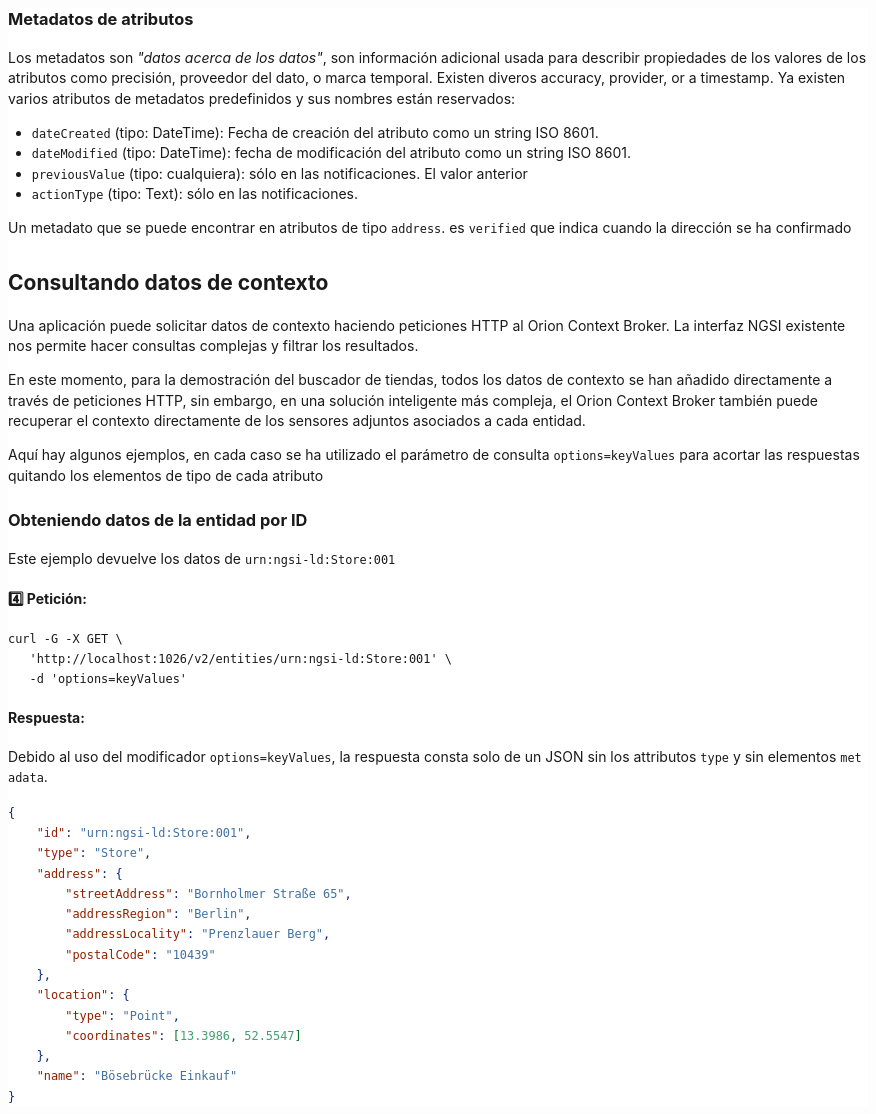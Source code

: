 ### Metadatos de atributos

Los metadatos son _"datos acerca de los datos"_, son información adicional usada para describir propiedades de los valores de los atributos como precisión, proveedor del dato, o marca temporal. Existen diveros
accuracy, provider, or a timestamp. Ya existen varios atributos de metadatos predefinidos y sus nombres están reservados:

-   `dateCreated` (tipo: DateTime): Fecha de creación del atributo como un string ISO 8601.
-   `dateModified` (tipo: DateTime): fecha de modificación del atributo como un string ISO 8601.
-   `previousValue` (tipo: cualquiera): sólo en las notificaciones. El valor anterior
-   `actionType` (tipo: Text): sólo en las notificaciones.

Un metadato que se puede encontrar en atributos de tipo `address`. es `verified` que indica cuando la dirección se ha confirmado

## Consultando datos de contexto

Una aplicación puede solicitar datos de contexto haciendo peticiones HTTP al Orion Context Broker. La interfaz NGSI existente nos permite hacer consultas complejas y filtrar los resultados.

En este momento, para la demostración del buscador de tiendas, todos los datos de contexto se han añadido directamente a través de peticiones HTTP, sin embargo, en una solución inteligente más compleja, el Orion Context Broker también puede recuperar el contexto directamente de los sensores adjuntos asociados a cada entidad.

Aquí hay algunos ejemplos, en cada caso se ha utilizado el parámetro de consulta `options=keyValues` para acortar las respuestas quitando los elementos de tipo de cada atributo

### Obteniendo datos de la entidad por ID

Este ejemplo devuelve los datos de `urn:ngsi-ld:Store:001`

#### :four: Petición:

```console
curl -G -X GET \
   'http://localhost:1026/v2/entities/urn:ngsi-ld:Store:001' \
   -d 'options=keyValues'
```

#### Respuesta:

Debido al uso del modificador `options=keyValues`, la respuesta consta solo de un JSON sin los attributos `type` y sin elementos `metadata`.

```json
{
    "id": "urn:ngsi-ld:Store:001",
    "type": "Store",
    "address": {
        "streetAddress": "Bornholmer Straße 65",
        "addressRegion": "Berlin",
        "addressLocality": "Prenzlauer Berg",
        "postalCode": "10439"
    },
    "location": {
        "type": "Point",
        "coordinates": [13.3986, 52.5547]
    },
    "name": "Bösebrücke Einkauf"
}
```
